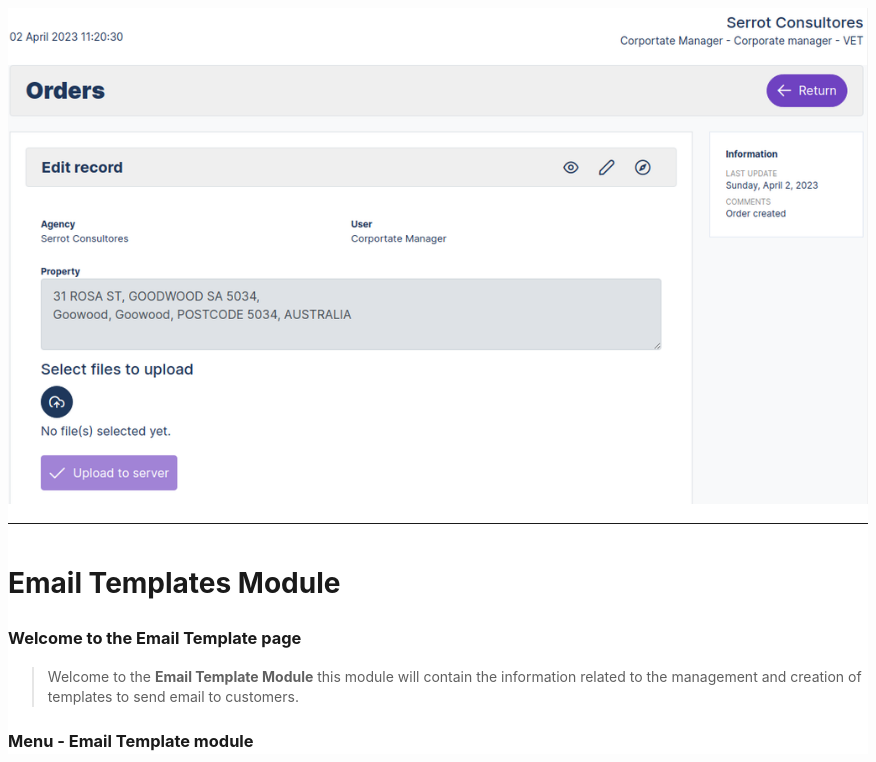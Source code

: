 ![AQuotes modules](images/../public/images/users/Corporate/modules/BuildOrders/corporatebuildsordereditupload-1.png " Approvals")

---

#  Email Templates Module

### Welcome to the Email Template page

>Welcome to the **Email Template Module** this module will contain the information related to the management and creation of templates to send email to customers.

### Menu - Email Template module
